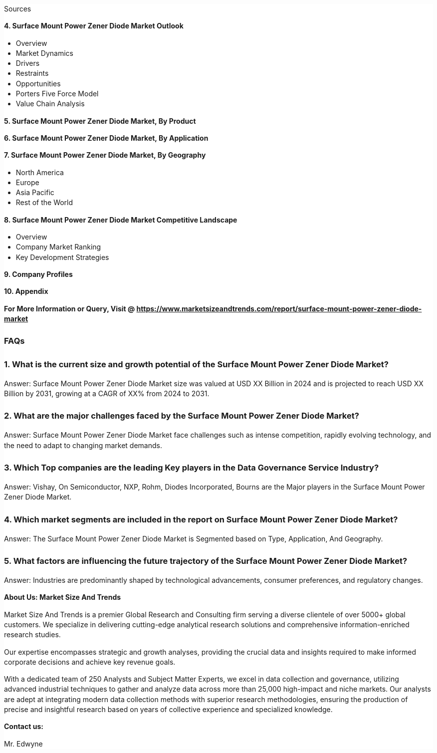 Sources</span></li></ul></div><div class="" data-test-id=""><p><strong><span class="">4. Surface Mount Power Zener Diode Market Outlook</span></strong></p></div><div class="" data-test-id=""><ul><li><span class="">Overview</span></li><li><span class="">Market Dynamics</span></li><li><span class="">Drivers</span></li><li><span class="">Restraints</span></li><li><span class="">Opportunities</span></li><li><span class="">Porters Five Force Model</span></li><li><span class="">Value Chain Analysis</span></li></ul></div><div class="" data-test-id=""><p><strong><span class="">5. Surface Mount Power Zener Diode Market, By Product</span></strong></p></div><div class="" data-test-id=""><p><strong><span class="">6. Surface Mount Power Zener Diode Market, By Application</span></strong></p></div><div class="" data-test-id=""><p><strong><span class="">7. Surface Mount Power Zener Diode Market, By Geography</span></strong></p></div><div class="" data-test-id=""><ul><li><span class="">North America</span></li><li><span class="">Europe</span></li><li><span class="">Asia Pacific</span></li><li><span class="">Rest of the World</span></li></ul></div><div class="" data-test-id=""><p><strong><span class="">8. Surface Mount Power Zener Diode Market Competitive Landscape</span></strong></p></div><div class="" data-test-id=""><ul><li><span class="">Overview</span></li><li><span class="">Company Market Ranking</span></li><li><span class="">Key Development Strategies</span></li></ul></div><div class="" data-test-id=""><p><strong><span class="">9. Company Profiles</span></strong></p></div><div class="" data-test-id=""><p><strong><span class="">10. Appendix</span></strong></p></div><div class="" data-test-id=""><p><strong><span class="">For More Information or Query, Visit @ <a href="https://www.marketsizeandtrends.com/report/surface-mount-power-zener-diode-market" target="_blank">https://www.marketsizeandtrends.com/report/surface-mount-power-zener-diode-market</a></span></strong></p></div><div class="" data-test-id=""><div class="article-main__content" data-test-id="publishing-text-block"><h3><strong><span class="">FAQs</span></strong></h3></div><div class="article-main__content" data-test-id="publishing-text-block"><h3><span class="">1. What is the current size and growth potential of the Surface Mount Power Zener Diode Market?</span></h3></div><div class="article-main__content" data-test-id="publishing-text-block"><p><span class="font-[700]">Answer</span><span class="">: Surface Mount Power Zener Diode Market size was valued at USD XX Billion in 2024 and is projected to reach USD XX Billion by 2031, growing at a CAGR of XX% from 2024 to 2031.</span></p></div><div class="article-main__content" data-test-id="publishing-text-block"><h3><span class="">2. What are the major challenges faced by the Surface Mount Power Zener Diode Market?</span></h3></div><div class="article-main__content" data-test-id="publishing-text-block"><p><span class="font-[700]">Answer</span><span class="">: Surface Mount Power Zener Diode Market face challenges such as intense competition, rapidly evolving technology, and the need to adapt to changing market demands.</span></p></div><div class="article-main__content" data-test-id="publishing-text-block"><h3><span class="">3. Which Top companies are the leading Key players in the Data Governance Service Industry?</span></h3></div><div class="article-main__content" data-test-id="publishing-text-block"><p><span class="font-[700]">Answer</span><span class="">: Vishay, On Semiconductor, NXP, Rohm, Diodes Incorporated, Bourns are the Major players in the Surface Mount Power Zener Diode Market.</span></p></div><div class="article-main__content" data-test-id="publishing-text-block"><h3><span class="">4. Which market segments are included in the report on Surface Mount Power Zener Diode Market?</span></h3></div><div class="article-main__content" data-test-id="publishing-text-block"><p><span class="font-[700]">Answer</span><span class="">: The Surface Mount Power Zener Diode Market is Segmented based on Type, Application, And Geography.</span></p></div><div class="article-main__content" data-test-id="publishing-text-block"><h3><span class="">5. What factors are influencing the future trajectory of the Surface Mount Power Zener Diode Market?</span></h3></div><div class="article-main__content" data-test-id="publishing-text-block"><p><span class="font-[700]">Answer:</span><span class="">&nbsp;Industries are predominantly shaped by technological advancements, consumer preferences, and regulatory changes.</span></p></div><p><strong><span class="">About Us: Market Size And Trends</span></strong></p></div><div class="" data-test-id=""><p><span class="">Market Size And Trends is a premier Global Research and Consulting firm serving a diverse clientele of over 5000+ global customers. We specialize in delivering cutting-edge analytical research solutions and comprehensive information-enriched research studies.</span></p></div><div class="" data-test-id=""><p><span class="">Our expertise encompasses strategic and growth analyses, providing the crucial data and insights required to make informed corporate decisions and achieve key revenue goals.</span></p></div><div class="" data-test-id=""><p><span class="">With a dedicated team of 250 Analysts and Subject Matter Experts, we excel in data collection and governance, utilizing advanced industrial techniques to gather and analyze data across more than 25,000 high-impact and niche markets. Our analysts are adept at integrating modern data collection methods with superior research methodologies, ensuring the production of precise and insightful research based on years of collective experience and specialized knowledge.</span></p></div><div class="" data-test-id=""><p><strong><span class="">Contact us:</span></strong></p></div><div class="" data-test-id=""><p><span class="">Mr. Edwyne